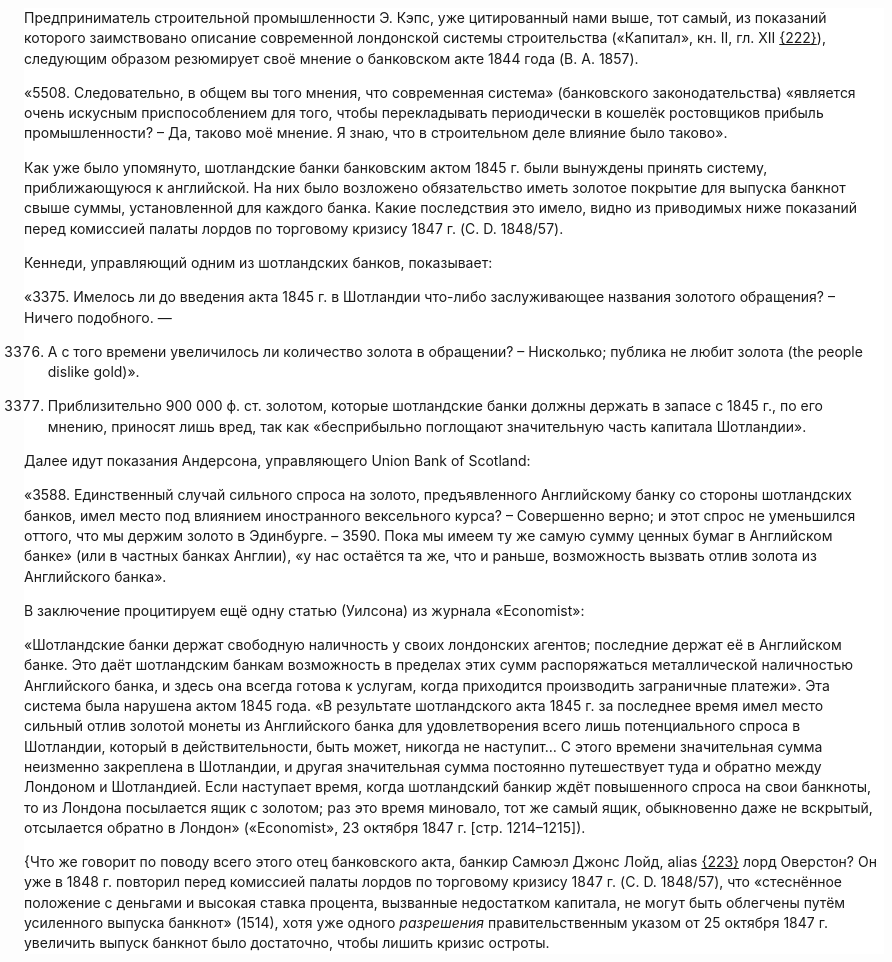 Предприниматель строительной промышленности Э. Кэпс, уже цитированный нами выше, тот самый, из показаний которого заимствовано описание современной лондонской системы строительства («Капитал», кн. II, гл. XII [{222}](app://obsidian.md/contentnotes4.html#c_222)), следующим образом резюмирует своё мнение о банковском акте 1844 года (B. A. 1857).

«5508. Следовательно, в общем вы того мнения, что современная система» (банковского законодательства) «является очень искусным приспособлением для того, чтобы перекладывать периодически в кошелёк ростовщиков прибыль промышленности? – Да, таково моё мнение. Я знаю, что в строительном деле влияние было таково».

Как уже было упомянуто, шотландские банки банковским актом 1845 г. были вынуждены принять систему, приближающуюся к английской. На них было возложено обязательство иметь золотое покрытие для выпуска банкнот свыше суммы, установленной для каждого банка. Какие последствия это имело, видно из приводимых ниже показаний перед комиссией палаты лордов по торговому кризису 1847 г. (C. D. 1848/57).

Кеннеди, управляющий одним из шотландских банков, показывает:

«3375. Имелось ли до введения акта 1845 г. в Шотландии что-либо заслуживающее названия золотого обращения? – Ничего подобного. —

3376. А с того времени увеличилось ли количество золота в обращении? – Нисколько; публика не любит золота (the people dislike gold)».

3450. Приблизительно 900 000 ф. ст. золотом, которые шотландские банки должны держать в запасе с 1845 г., по его мнению, приносят лишь вред, так как «бесприбыльно поглощают значительную часть капитала Шотландии».

Далее идут показания Андерсона, управляющего Union Bank of Scotland:

«3588. Единственный случай сильного спроса на золото, предъявленного Английскому банку со стороны шотландских банков, имел место под влиянием иностранного вексельного курса? – Совершенно верно; и этот спрос не уменьшился оттого, что мы держим золото в Эдинбурге. – 3590. Пока мы имеем ту же самую сумму ценных бумаг в Английском банке» (или в частных банках Англии), «у нас остаётся та же, что и раньше, возможность вызвать отлив золота из Английского банка».

В заключение процитируем ещё одну статью (Уилсона) из журнала «Economist»:

«Шотландские банки держат свободную наличность у своих лондонских агентов; последние держат её в Английском банке. Это даёт шотландским банкам возможность в пределах этих сумм распоряжаться металлической наличностью Английского банка, и здесь она всегда готова к услугам, когда приходится производить заграничные платежи». Эта система была нарушена актом 1845 года. «В результате шотландского акта 1845 г. за последнее время имел место сильный отлив золотой монеты из Английского банка для удовлетворения всего лишь потенциального спроса в Шотландии, который в действительности, быть может, никогда не наступит… С этого времени значительная сумма неизменно закреплена в Шотландии, и другая значительная сумма постоянно путешествует туда и обратно между Лондоном и Шотландией. Если наступает время, когда шотландский банкир ждёт повышенного спроса на свои банкноты, то из Лондона посылается ящик с золотом; раз это время миновало, тот же самый ящик, обыкновенно даже не вскрытый, отсылается обратно в Лондон» («Economist», 23 октября 1847 г. [стр. 1214–1215]).

{Что же говорит по поводу всего этого отец банковского акта, банкир Самюэл Джонс Лойд, alias [{223}](app://obsidian.md/contentnotes4.html#c_223) лорд Оверстон? Он уже в 1848 г. повторил перед комиссией палаты лордов по торговому кризису 1847 г. (C. D. 1848/57), что «стеснённое положение с деньгами и высокая ставка процента, вызванные недостатком капитала, не могут быть облегчены путём усиленного выпуска банкнот» (1514), хотя уже одного _разрешения_ правительственным указом от 25 октября 1847 г. увеличить выпуск банкнот было достаточно, чтобы лишить кризис остроты.
